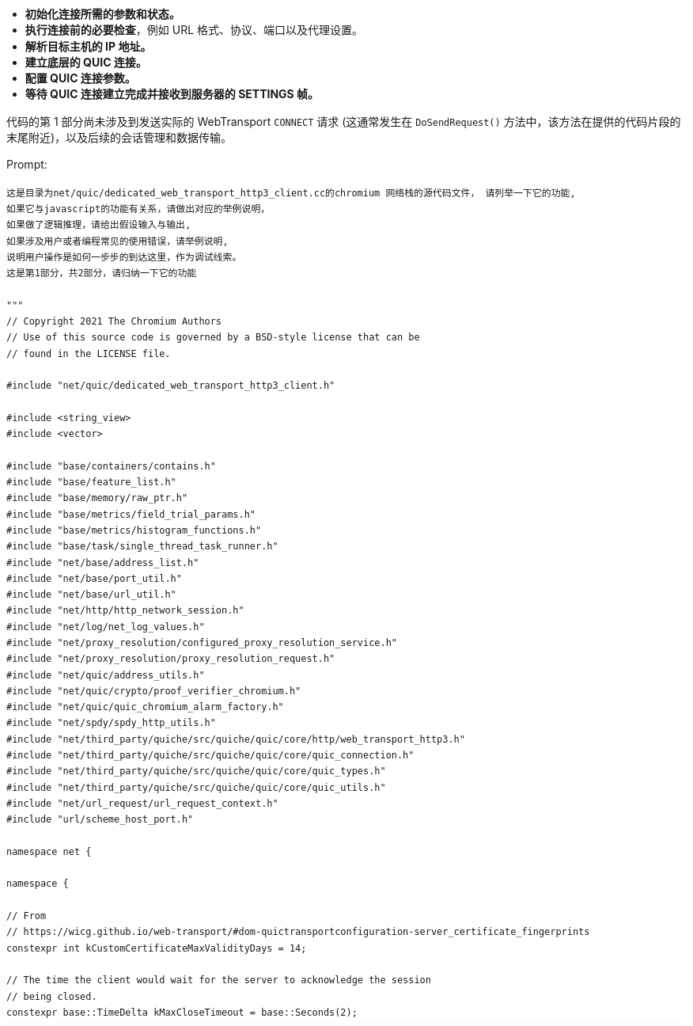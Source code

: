 - **初始化连接所需的参数和状态。**
- **执行连接前的必要检查**，例如 URL 格式、协议、端口以及代理设置。
- **解析目标主机的 IP 地址。**
- **建立底层的 QUIC 连接。**
- **配置 QUIC 连接参数。**
- **等待 QUIC 连接建立完成并接收到服务器的 SETTINGS 帧。**

代码的第 1 部分尚未涉及到发送实际的 WebTransport `CONNECT` 请求 (这通常发生在 `DoSendRequest()` 方法中，该方法在提供的代码片段的末尾附近)，以及后续的会话管理和数据传输。

Prompt: 
```
这是目录为net/quic/dedicated_web_transport_http3_client.cc的chromium 网络栈的源代码文件， 请列举一下它的功能, 
如果它与javascript的功能有关系，请做出对应的举例说明，
如果做了逻辑推理，请给出假设输入与输出,
如果涉及用户或者编程常见的使用错误，请举例说明,
说明用户操作是如何一步步的到达这里，作为调试线索。
这是第1部分，共2部分，请归纳一下它的功能

"""
// Copyright 2021 The Chromium Authors
// Use of this source code is governed by a BSD-style license that can be
// found in the LICENSE file.

#include "net/quic/dedicated_web_transport_http3_client.h"

#include <string_view>
#include <vector>

#include "base/containers/contains.h"
#include "base/feature_list.h"
#include "base/memory/raw_ptr.h"
#include "base/metrics/field_trial_params.h"
#include "base/metrics/histogram_functions.h"
#include "base/task/single_thread_task_runner.h"
#include "net/base/address_list.h"
#include "net/base/port_util.h"
#include "net/base/url_util.h"
#include "net/http/http_network_session.h"
#include "net/log/net_log_values.h"
#include "net/proxy_resolution/configured_proxy_resolution_service.h"
#include "net/proxy_resolution/proxy_resolution_request.h"
#include "net/quic/address_utils.h"
#include "net/quic/crypto/proof_verifier_chromium.h"
#include "net/quic/quic_chromium_alarm_factory.h"
#include "net/spdy/spdy_http_utils.h"
#include "net/third_party/quiche/src/quiche/quic/core/http/web_transport_http3.h"
#include "net/third_party/quiche/src/quiche/quic/core/quic_connection.h"
#include "net/third_party/quiche/src/quiche/quic/core/quic_types.h"
#include "net/third_party/quiche/src/quiche/quic/core/quic_utils.h"
#include "net/url_request/url_request_context.h"
#include "url/scheme_host_port.h"

namespace net {

namespace {

// From
// https://wicg.github.io/web-transport/#dom-quictransportconfiguration-server_certificate_fingerprints
constexpr int kCustomCertificateMaxValidityDays = 14;

// The time the client would wait for the server to acknowledge the session
// being closed.
constexpr base::TimeDelta kMaxCloseTimeout = base::Seconds(2);
```